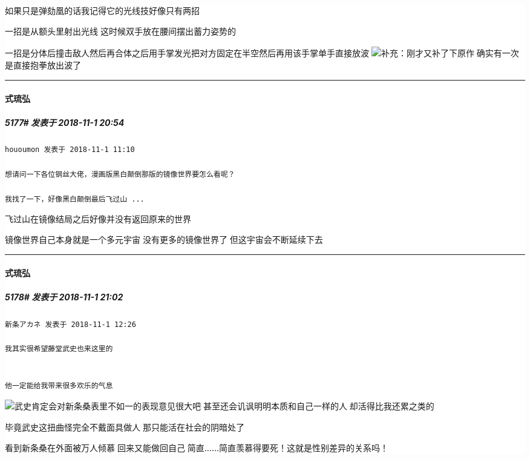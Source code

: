 如果只是弹劾凰的话我记得它的光线技好像只有两招 

一招是从额头里射出光线 这时候双手放在腰间摆出蓄力姿势的 

一招是分体后撞击敌人然后再合体之后用手掌发光把对方固定在半空然后再用该手掌单手直接放波
![](https://static.saraba1st.com/image/smiley/face2017/068.png)补充：刚才又补了下原作 确实有一次是直接抱拳放出波了








-----

####  式琉弘  
##### 5177#       发表于 2018-11-1 20:54




```
hououmon 发表于 2018-11-1 11:10

想请问一下各位钢丝大佬，漫画版黑白颠倒那版的镜像世界要怎么看呢？

我找了一下，好像黑白颠倒最后飞过山 ...
```

飞过山在镜像结局之后好像并没有返回原来的世界

镜像世界自己本身就是一个多元宇宙 没有更多的镜像世界了 但这宇宙会不断延续下去







-----

####  式琉弘  
##### 5178#       发表于 2018-11-1 21:02




```
新条アカネ 发表于 2018-11-1 12:26

我其实很希望藤堂武史也来这里的


他一定能给我带来很多欢乐的气息
```

![](https://static.saraba1st.com/image/smiley/face2017/067.png)武史肯定会对新条桑表里不如一的表现意见很大吧 甚至还会讥讽明明本质和自己一样的人 却活得比我还累之类的 

毕竟武史这扭曲怪完全不戴面具做人 那只能活在社会的阴暗处了 

看到新条桑在外面被万人倾慕 回来又能做回自己 简直……简直羡慕得要死！这就是性别差异的关系吗！

